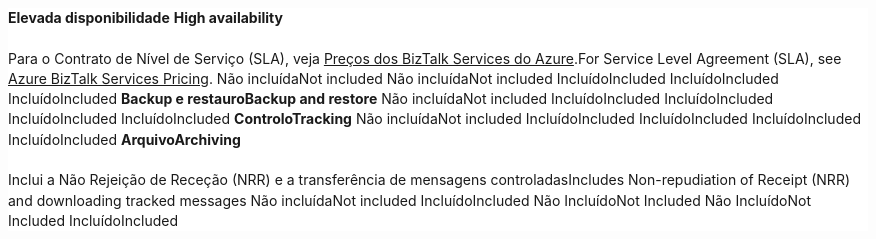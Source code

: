 <tr>
<td><span data-ttu-id="0c0d1-203"><strong>Elevada disponibilidade</strong>
</span><span class="sxs-lookup"><span data-stu-id="0c0d1-203"><strong>High availability</strong>
</span></span><br/><br/>
<span data-ttu-id="0c0d1-204">Para o Contrato de Nível de Serviço (SLA), veja <a HREF="http://go.microsoft.com/fwlink/p/?LinkID=304011">Preços dos BizTalk Services do Azure</a>.</span><span class="sxs-lookup"><span data-stu-id="0c0d1-204">For Service Level Agreement (SLA), see <a HREF="http://go.microsoft.com/fwlink/p/?LinkID=304011"> Azure BizTalk Services Pricing</a>.</span></span>
</td>
<td><span data-ttu-id="0c0d1-205">Não incluída</span><span class="sxs-lookup"><span data-stu-id="0c0d1-205">Not included</span></span></td>
<td><span data-ttu-id="0c0d1-206">Não incluída</span><span class="sxs-lookup"><span data-stu-id="0c0d1-206">Not included</span></span></td>
<td><span data-ttu-id="0c0d1-207">Incluído</span><span class="sxs-lookup"><span data-stu-id="0c0d1-207">Included</span></span></td>
<td><span data-ttu-id="0c0d1-208">Incluído</span><span class="sxs-lookup"><span data-stu-id="0c0d1-208">Included</span></span></td>
<td><span data-ttu-id="0c0d1-209">Incluído</span><span class="sxs-lookup"><span data-stu-id="0c0d1-209">Included</span></span></td>
</tr>
<tr>
<td><span data-ttu-id="0c0d1-210"><strong>Backup e restauro</strong></span><span class="sxs-lookup"><span data-stu-id="0c0d1-210"><strong>Backup and restore</strong></span></span></td>
<td><span data-ttu-id="0c0d1-211">Não incluída</span><span class="sxs-lookup"><span data-stu-id="0c0d1-211">Not included</span></span></td>
<td><span data-ttu-id="0c0d1-212">Incluído</span><span class="sxs-lookup"><span data-stu-id="0c0d1-212">Included</span></span></td>
<td><span data-ttu-id="0c0d1-213">Incluído</span><span class="sxs-lookup"><span data-stu-id="0c0d1-213">Included</span></span></td>
<td><span data-ttu-id="0c0d1-214">Incluído</span><span class="sxs-lookup"><span data-stu-id="0c0d1-214">Included</span></span></td>
<td><span data-ttu-id="0c0d1-215">Incluído</span><span class="sxs-lookup"><span data-stu-id="0c0d1-215">Included</span></span></td>
</tr>
<tr>
<td><span data-ttu-id="0c0d1-216"><strong>Controlo</strong></span><span class="sxs-lookup"><span data-stu-id="0c0d1-216"><strong>Tracking</strong></span></span></td>
<td><span data-ttu-id="0c0d1-217">Não incluída</span><span class="sxs-lookup"><span data-stu-id="0c0d1-217">Not included</span></span></td>
<td><span data-ttu-id="0c0d1-218">Incluído</span><span class="sxs-lookup"><span data-stu-id="0c0d1-218">Included</span></span></td>
<td><span data-ttu-id="0c0d1-219">Incluído</span><span class="sxs-lookup"><span data-stu-id="0c0d1-219">Included</span></span></td>
<td><span data-ttu-id="0c0d1-220">Incluído</span><span class="sxs-lookup"><span data-stu-id="0c0d1-220">Included</span></span></td>
<td><span data-ttu-id="0c0d1-221">Incluído</span><span class="sxs-lookup"><span data-stu-id="0c0d1-221">Included</span></span></td>
</tr>
<tr>
<td><span data-ttu-id="0c0d1-222"><strong>Arquivo</strong></span><span class="sxs-lookup"><span data-stu-id="0c0d1-222"><strong>Archiving</strong></span></span><br/><br/>
<span data-ttu-id="0c0d1-223">Inclui a Não Rejeição de Receção (NRR) e a transferência de mensagens controladas</span><span class="sxs-lookup"><span data-stu-id="0c0d1-223">Includes Non-repudiation of Receipt (NRR) and downloading tracked messages</span></span></td>
<td><span data-ttu-id="0c0d1-224">Não incluída</span><span class="sxs-lookup"><span data-stu-id="0c0d1-224">Not included</span></span></td>
<td><span data-ttu-id="0c0d1-225">Incluído</span><span class="sxs-lookup"><span data-stu-id="0c0d1-225">Included</span></span></td>
<td><span data-ttu-id="0c0d1-226">Não Incluído</span><span class="sxs-lookup"><span data-stu-id="0c0d1-226">Not Included</span></span></td>
<td><span data-ttu-id="0c0d1-227">Não Incluído</span><span class="sxs-lookup"><span data-stu-id="0c0d1-227">Not Included</span></span></td>
<td><span data-ttu-id="0c0d1-228">Incluído</span><span class="sxs-lookup"><span data-stu-id="0c0d1-228">Included</span></span></td>